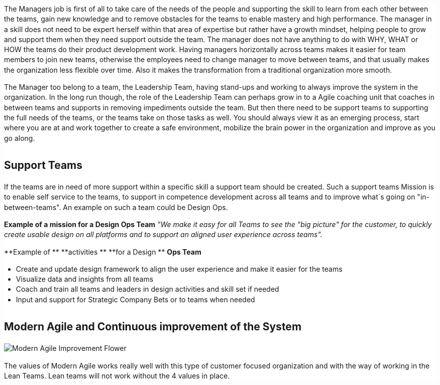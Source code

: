 The Managers job is first of all to take care of the needs of the people
and supporting the skill to learn from each other between the teams,
gain new knowledge and to remove obstacles for the teams to enable
mastery and high performance. The manager in a skill does not need to be
expert herself within that area of expertise but rather have a growth
mindset, helping people to grow and support them when they need support
outside the team. The manager does not have anything to do with WHY,
WHAT or HOW the teams do their product development work. Having managers
horizontally across teams makes it easier for team members to join new
teams, otherwise the employees need to change manager to move between
teams, and that usually makes the organization less flexible over time.
Also it makes the transformation from a traditional organization more
smooth.

The Manager too belong to a team, the Leadership Team, having stand-ups
and working to always improve the system in the organization. In the
long run though, the role of the Leadership Team can perhaps grow in to
a Agile coaching unit that coaches in between teams and supports in
removing impediments outside the team. But then there need to be support
teams to supporting the full needs of the teams, or the teams take on
those tasks as well. You should always view it as an emerging process,
start where you are at and work together to create a safe environment,
mobilize the brain power in the organization and improve as you go
along.

Support Teams
-------------

If the teams are in need of more support within a specific skill a
support team should be created. Such a support teams Mission is to
enable self service to the teams, to support in competence development
across all teams and to improve what´s going on "in-between-teams". An
example on such a team could be Design Ops.

**Example of a mission for a Design Ops Team**
*"We make it easy for all Teams to see the "big picture" for the
customer, to quickly create usable design on all platforms and to
support an aligned user experience across teams".*

**Example of ** **activities ** **for a Design ** **Ops Team**

-   Create and update design framework to align the user experience and
    make it easier for the teams
-   Visualize data and insights from all teams
-   Coach and train all teams and leaders in design activities and skill
    set if needed
-   Input and support for Strategic Company Bets or to teams when needed

Modern Agile and Continuous improvement of the System
-----------------------------------------------------

![Modern Agile Improvement Flower](https://media.dandypeople.com/2018/11/modern-agile-improvement-flower.png)

The values of Modern Agile works really well with this type of customer
focused organization and with the way of working in the Lean Teams. Lean
teams will not work without the 4 values in place.
